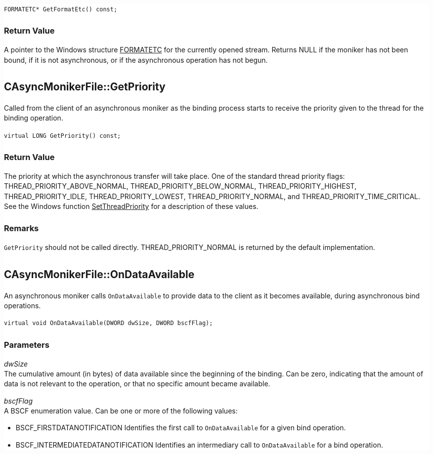 ```  
FORMATETC* GetFormatEtc() const;  
```  
  
### Return Value  
 A pointer to the Windows structure [FORMATETC](/windows/desktop/api/objidl/ns-objidl-tagformatetc) for the currently opened stream. Returns NULL if the moniker has not been bound, if it is not asynchronous, or if the asynchronous operation has not begun.  
  
##  <a name="getpriority"></a>  CAsyncMonikerFile::GetPriority  
 Called from the client of an asynchronous moniker as the binding process starts to receive the priority given to the thread for the binding operation.  
  
```  
virtual LONG GetPriority() const;  
```  
  
### Return Value  
 The priority at which the asynchronous transfer will take place. One of the standard thread priority flags: THREAD_PRIORITY_ABOVE_NORMAL, THREAD_PRIORITY_BELOW_NORMAL, THREAD_PRIORITY_HIGHEST, THREAD_PRIORITY_IDLE, THREAD_PRIORITY_LOWEST, THREAD_PRIORITY_NORMAL, and THREAD_PRIORITY_TIME_CRITICAL. See the Windows function [SetThreadPriority](/windows/desktop/api/processthreadsapi/nf-processthreadsapi-setthreadpriority) for a description of these values.  
  
### Remarks  
 `GetPriority` should not be called directly. THREAD_PRIORITY_NORMAL is returned by the default implementation.  
  
##  <a name="ondataavailable"></a>  CAsyncMonikerFile::OnDataAvailable  
 An asynchronous moniker calls `OnDataAvailable` to provide data to the client as it becomes available, during asynchronous bind operations.  
  
```  
virtual void OnDataAvailable(DWORD dwSize, DWORD bscfFlag);
```  
  
### Parameters  
 *dwSize*  
 The cumulative amount (in bytes) of data available since the beginning of the binding. Can be zero, indicating that the amount of data is not relevant to the operation, or that no specific amount became available.  
  
 *bscfFlag*  
 A BSCF enumeration value. Can be one or more of the following values:  
  
- BSCF_FIRSTDATANOTIFICATION Identifies the first call to `OnDataAvailable` for a given bind operation.  
  
- BSCF_INTERMEDIATEDATANOTIFICATION Identifies an intermediary call to `OnDataAvailable` for a bind operation.  
  